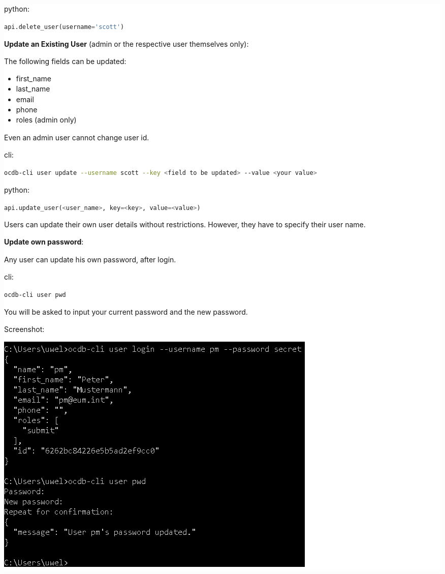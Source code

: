 python:
```python
api.delete_user(username='scott')
```

__Update an Existing User__ (admin or the respective user themselves only):

The following fields can be updated:

- first_name
- last_name
- email
- phone
- roles (admin only)

Even an admin user cannot change user id.

cli:
```bash
ocdb-cli user update --username scott --key <field to be updated> --value <your value>
```

python:
```python
api.update_user(<user_name>, key=<key>, value=<value>)
```

Users can update their own user details without restrictions. However, they have to specify their user name.


__Update own password__:

Any user can update his own password, after login.

cli:
```bash
ocdb-cli user pwd
```
You will be asked to input your current password and the new password.

Screenshot:

![](static/webui/cli_change_own_password.png)
